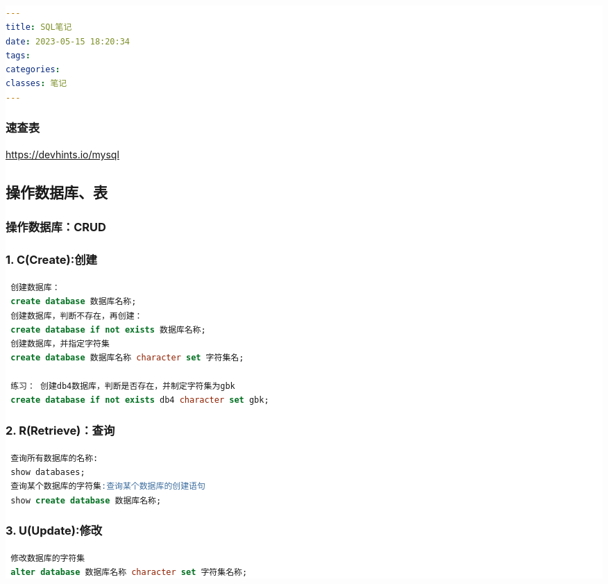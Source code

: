 ```yaml
---
title: SQL笔记
date: 2023-05-15 18:20:34
tags:
categories:
classes: 笔记
---
```


### 速查表

https://devhints.io/mysql



## 操作数据库、表



### 操作数据库：CRUD

### 1. C(Create):创建

```sql
 创建数据库：
 create database 数据库名称;
 创建数据库，判断不存在，再创建：
 create database if not exists 数据库名称;
 创建数据库，并指定字符集
 create database 数据库名称 character set 字符集名;

 练习： 创建db4数据库，判断是否存在，并制定字符集为gbk
 create database if not exists db4 character set gbk;
```



### 2. R(Retrieve)：查询

```sql
 查询所有数据库的名称:
 show databases;
 查询某个数据库的字符集:查询某个数据库的创建语句
 show create database 数据库名称;
```



### 3. U(Update):修改

```sql
 修改数据库的字符集
 alter database 数据库名称 character set 字符集名称;
```

